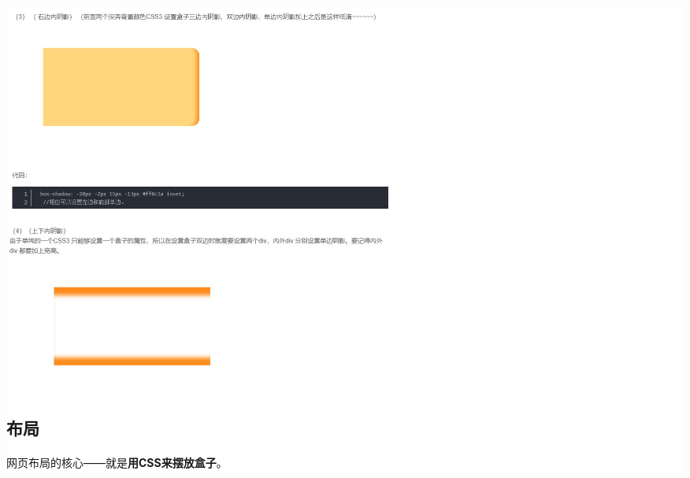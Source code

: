 <img src="images/h3.jpg" style="zoom:50%;" />

<img src="images/h4.jpg" style="zoom:50%;" />



## 布局

网页布局的核心——就是**用CSS来摆放盒子**。
